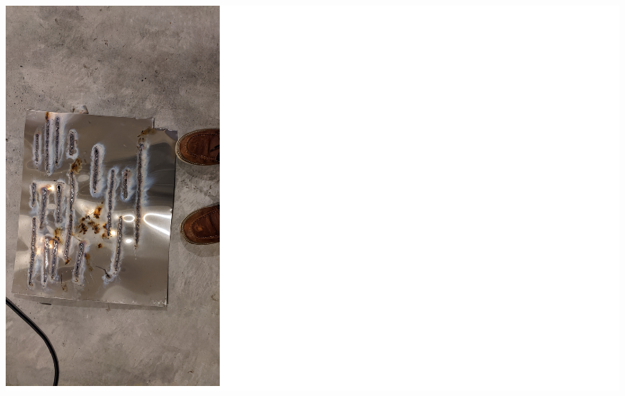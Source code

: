 <img src="/img/terrible_welds.jpg" width="300" alt="My first welds using stick on sheet metal... lol"/>
</div>
